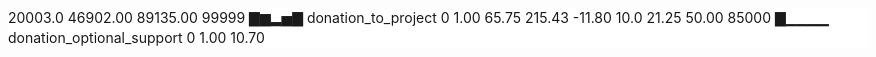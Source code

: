 <td style="text-align:right;">
20003.0
</td>
<td style="text-align:right;">
46902.00
</td>
<td style="text-align:right;">
89135.00
</td>
<td style="text-align:right;">
99999
</td>
<td style="text-align:left;">
▇▆▂▅▇
</td>
</tr>
<tr>
<td style="text-align:left;">
donation_to_project
</td>
<td style="text-align:right;">
0
</td>
<td style="text-align:right;">
1.00
</td>
<td style="text-align:right;">
65.75
</td>
<td style="text-align:right;">
215.43
</td>
<td style="text-align:right;">
-11.80
</td>
<td style="text-align:right;">
10.0
</td>
<td style="text-align:right;">
21.25
</td>
<td style="text-align:right;">
50.00
</td>
<td style="text-align:right;">
85000
</td>
<td style="text-align:left;">
▇▁▁▁▁
</td>
</tr>
<tr>
<td style="text-align:left;">
donation_optional_support
</td>
<td style="text-align:right;">
0
</td>
<td style="text-align:right;">
1.00
</td>
<td style="text-align:right;">
10.70
</td>